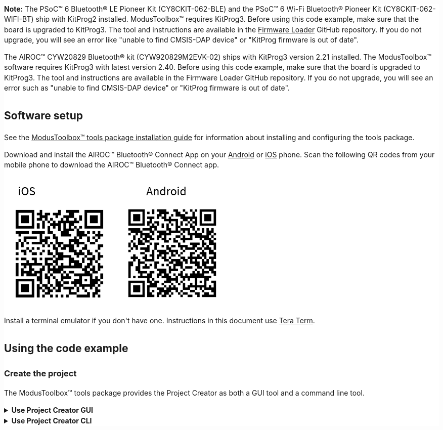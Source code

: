 **Note:** The PSoC&trade; 6 Bluetooth&reg; LE Pioneer Kit (CY8CKIT-062-BLE) and the PSoC&trade; 6 Wi-Fi Bluetooth&reg; Pioneer Kit (CY8CKIT-062-WIFI-BT) ship with KitProg2 installed. ModusToolbox&trade; requires KitProg3. Before using this code example, make sure that the board is upgraded to KitProg3. The tool and instructions are available in the [Firmware Loader](https://github.com/Infineon/Firmware-loader) GitHub repository. If you do not upgrade, you will see an error like "unable to find CMSIS-DAP device" or "KitProg firmware is out of date".

The AIROC&trade; CYW20829 Bluetooth&reg; kit (CYW920829M2EVK-02) ships with KitProg3 version 2.21 installed. The ModusToolbox&trade; software requires KitProg3 with latest version 2.40. Before using this code example, make sure that the board is upgraded to KitProg3. The tool and instructions are available in the Firmware Loader GitHub repository. If you do not upgrade, you will see an error such as "unable to find CMSIS-DAP device" or "KitProg firmware is out of date".

## Software setup

See the [ModusToolbox&trade; tools package installation guide](https://www.infineon.com/ModusToolboxInstallguide) for information about installing and configuring the tools package.

Download and install the AIROC&trade; Bluetooth&reg; Connect App on your [Android](https://play.google.com/store/apps/details?id=com.infineon.airocbluetoothconnect) or [iOS](https://apps.apple.com/in/app/airoc-bluetooth-connect-app/id6443702288) phone.
Scan the following QR codes from your mobile phone to download the AIROC&trade; Bluetooth&reg; Connect app.

![](./images/qr.png)

Install a terminal emulator if you don't have one. Instructions in this document use [Tera Term](https://ttssh2.osdn.jp/index.html.en).

## Using the code example

### Create the project

The ModusToolbox&trade; tools package provides the Project Creator as both a GUI tool and a command line tool.

<details><summary><b>Use Project Creator GUI</b></summary></details>


<details><summary><b>Use Project Creator CLI</b></summary></details>
